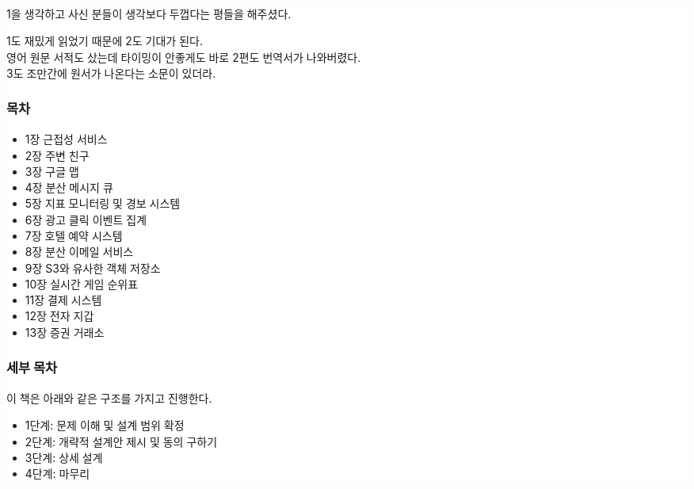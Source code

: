 1을 생각하고 사신 분들이 생각보다 두껍다는 평들을 해주셨다.

1도 재밌게 읽었기 때문에 2도 기대가 된다.  
영어 원문 서적도 샀는데 타이밍이 안좋게도 바로 2편도 번역서가 나와버렸다.  
3도 조만간에 원서가 나온다는 소문이 있더라.

### 목차

- 1장 근접성 서비스
- 2장 주변 친구
- 3장 구글 맵
- 4장 분산 메시지 큐
- 5장 지표 모니터링 및 경보 시스템
- 6장 광고 클릭 이벤트 집계
- 7장 호텔 예약 시스템
- 8장 분산 이메일 서비스
- 9장 S3와 유사한 객체 저장소
- 10장 실시간 게임 순위표
- 11장 결제 시스템
- 12장 전자 지갑
- 13장 증권 거래소

### 세부 목차

이 책은 아래와 같은 구조를 가지고 진행한다.

- 1단계: 문제 이해 및 설계 범위 확정
- 2단계: 개략적 설계안 제시 및 동의 구하기
- 3단계: 상세 설계
- 4단계: 마무리
